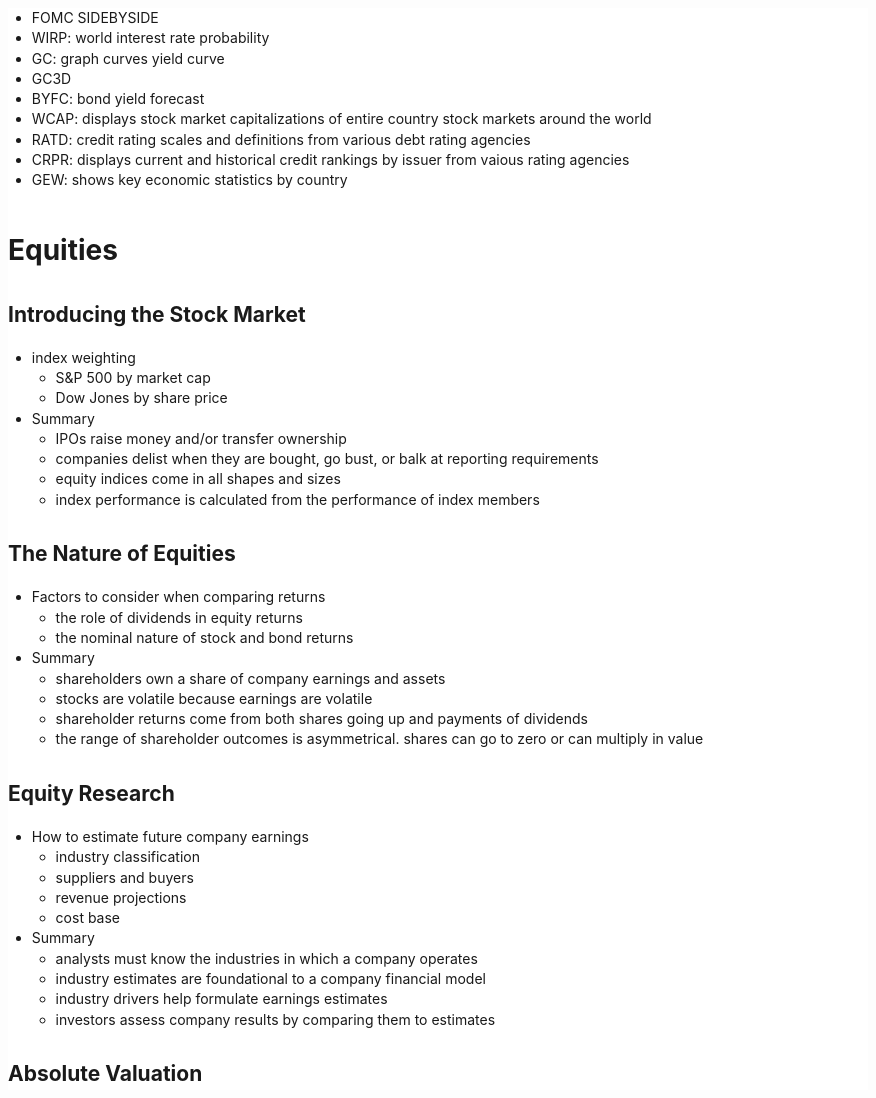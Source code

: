   * FOMC SIDEBYSIDE
  * WIRP: world interest rate probability
  * GC: graph curves yield curve
  * GC3D
  * BYFC: bond yield forecast
  * WCAP: displays stock market capitalizations of entire country stock markets around the world
  * RATD: credit rating scales and definitions from various debt rating agencies
  * CRPR: displays current and historical credit rankings by issuer from vaious rating agencies
  * GEW: shows key economic statistics by country

# Equities

## Introducing the Stock Market

* index weighting
  * S&P 500 by market cap
  * Dow Jones by share price
* Summary
  * IPOs raise money and/or transfer ownership
  * companies delist when they are bought, go bust, or balk at reporting requirements
  * equity indices come in all shapes and sizes
  * index performance is calculated from the performance of index members

## The Nature of Equities

* Factors to consider when comparing returns
  * the role of dividends in equity returns
  * the nominal nature of stock and bond returns
* Summary
  * shareholders own a share of company earnings and assets
  * stocks are volatile because earnings are volatile
  * shareholder returns come from both shares going up and payments of dividends
  * the range of shareholder outcomes is asymmetrical. shares can go to zero or can multiply in value

## Equity Research

* How to estimate future company earnings
  * industry classification
  * suppliers and buyers
  * revenue projections
  * cost base
* Summary
  * analysts must know the industries in which a company operates
  * industry estimates are foundational to a company financial model
  * industry drivers help formulate earnings estimates
  * investors assess company results by comparing them to estimates

## Absolute Valuation
